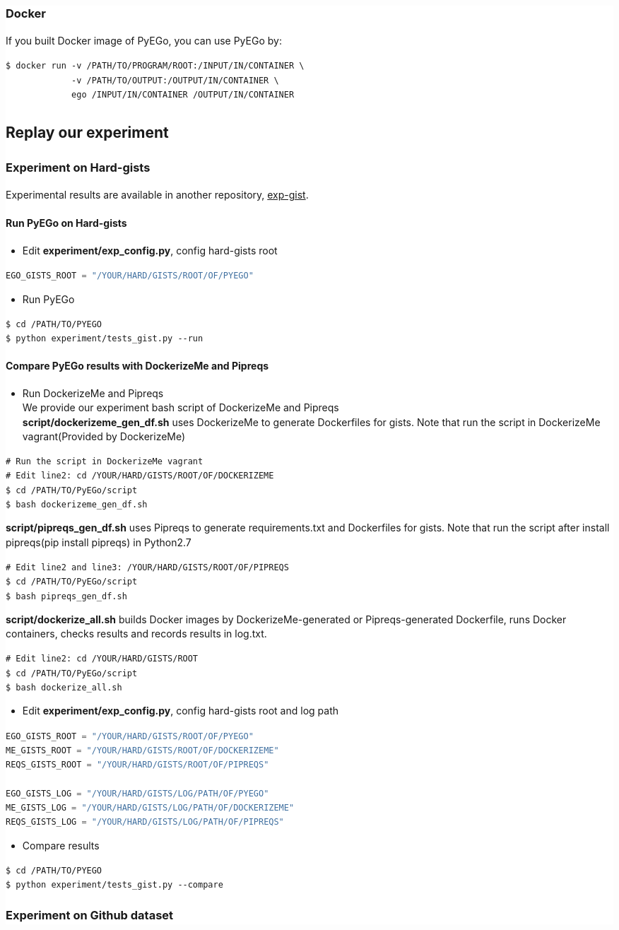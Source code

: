 
### Docker
If you built Docker image of PyEGo, you can use PyEGo by:
```$xslt
$ docker run -v /PATH/TO/PROGRAM/ROOT:/INPUT/IN/CONTAINER \
             -v /PATH/TO/OUTPUT:/OUTPUT/IN/CONTAINER \
             ego /INPUT/IN/CONTAINER /OUTPUT/IN/CONTAINER
```

## Replay our experiment
### Experiment on Hard-gists
Experimental results are available in another repository, [exp-gist](https://github.com/PyEGo/exp-gist).
#### Run PyEGo on Hard-gists
* Edit **experiment/exp_config.py**, config hard-gists root
```python
EGO_GISTS_ROOT = "/YOUR/HARD/GISTS/ROOT/OF/PYEGO"
```
* Run PyEGo
```$xslt
$ cd /PATH/TO/PYEGO
$ python experiment/tests_gist.py --run
```
#### Compare PyEGo results with DockerizeMe and Pipreqs
* Run DockerizeMe and Pipreqs<br/>
We provide our experiment bash script of DockerizeMe and Pipreqs<br/>
**script/dockerizeme_gen_df.sh** uses DockerizeMe to generate Dockerfiles for gists. Note that run the script in DockerizeMe vagrant(Provided by DockerizeMe)
```$xslt
# Run the script in DockerizeMe vagrant
# Edit line2: cd /YOUR/HARD/GISTS/ROOT/OF/DOCKERIZEME
$ cd /PATH/TO/PyEGo/script
$ bash dockerizeme_gen_df.sh
```
**script/pipreqs_gen_df.sh** uses Pipreqs to generate requirements.txt and Dockerfiles for gists. Note that run the script after install pipreqs(pip install pipreqs) in Python2.7
```$xslt
# Edit line2 and line3: /YOUR/HARD/GISTS/ROOT/OF/PIPREQS
$ cd /PATH/TO/PyEGo/script
$ bash pipreqs_gen_df.sh
```
**script/dockerize_all.sh** builds Docker images by DockerizeMe-generated or Pipreqs-generated Dockerfile, runs Docker containers, checks results and records results in log.txt.
```$xslt
# Edit line2: cd /YOUR/HARD/GISTS/ROOT
$ cd /PATH/TO/PyEGo/script
$ bash dockerize_all.sh
```
* Edit **experiment/exp_config.py**, config hard-gists root and log path
```python
EGO_GISTS_ROOT = "/YOUR/HARD/GISTS/ROOT/OF/PYEGO"
ME_GISTS_ROOT = "/YOUR/HARD/GISTS/ROOT/OF/DOCKERIZEME"
REQS_GISTS_ROOT = "/YOUR/HARD/GISTS/ROOT/OF/PIPREQS"

EGO_GISTS_LOG = "/YOUR/HARD/GISTS/LOG/PATH/OF/PYEGO"
ME_GISTS_LOG = "/YOUR/HARD/GISTS/LOG/PATH/OF/DOCKERIZEME"
REQS_GISTS_LOG = "/YOUR/HARD/GISTS/LOG/PATH/OF/PIPREQS"
```
* Compare results
```$xslt
$ cd /PATH/TO/PYEGO
$ python experiment/tests_gist.py --compare
```
### Experiment on Github dataset